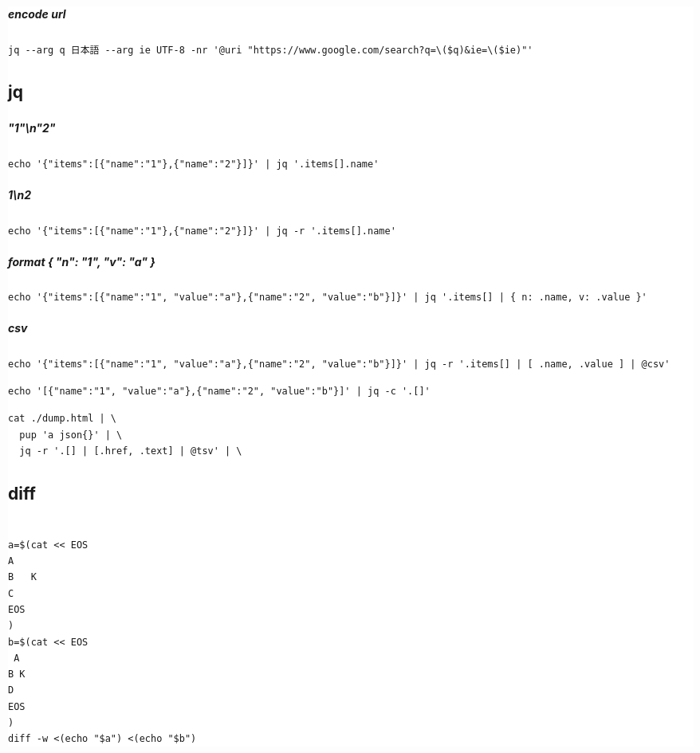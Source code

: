 ##### encode url

```
jq --arg q 日本語 --arg ie UTF-8 -nr '@uri "https://www.google.com/search?q=\($q)&ie=\($ie)"'
```

## jq

##### "1"\n"2"

```
echo '{"items":[{"name":"1"},{"name":"2"}]}' | jq '.items[].name'
```

##### 1\n2

```
echo '{"items":[{"name":"1"},{"name":"2"}]}' | jq -r '.items[].name'
```

##### format { "n": "1", "v": "a" }

```
echo '{"items":[{"name":"1", "value":"a"},{"name":"2", "value":"b"}]}' | jq '.items[] | { n: .name, v: .value }'
```

##### csv

```
echo '{"items":[{"name":"1", "value":"a"},{"name":"2", "value":"b"}]}' | jq -r '.items[] | [ .name, .value ] | @csv'
```

```
echo '[{"name":"1", "value":"a"},{"name":"2", "value":"b"}]' | jq -c '.[]'
```

```
cat ./dump.html | \
  pup 'a json{}' | \
  jq -r '.[] | [.href, .text] | @tsv' | \
```

## diff

```

a=$(cat << EOS
A
B	K
C
EOS
)
b=$(cat << EOS
 A
B K
D
EOS
)
diff -w <(echo "$a") <(echo "$b")

```
